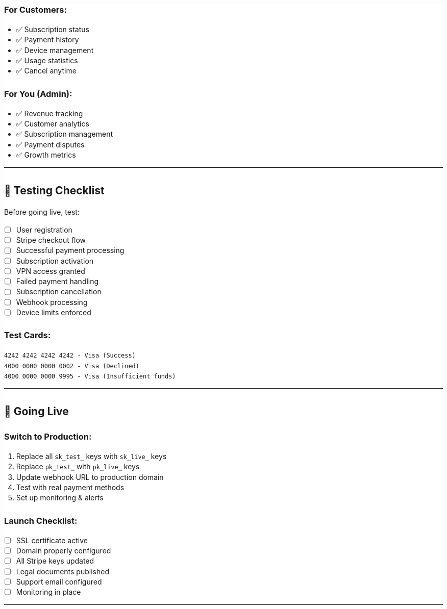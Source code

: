 ### **For Customers:**
- ✅ Subscription status
- ✅ Payment history  
- ✅ Device management
- ✅ Usage statistics
- ✅ Cancel anytime

### **For You (Admin):**
- ✅ Revenue tracking
- ✅ Customer analytics
- ✅ Subscription management
- ✅ Payment disputes
- ✅ Growth metrics

---

## 🚨 **Testing Checklist**

Before going live, test:

- [ ] User registration
- [ ] Stripe checkout flow
- [ ] Successful payment processing
- [ ] Subscription activation
- [ ] VPN access granted
- [ ] Failed payment handling
- [ ] Subscription cancellation
- [ ] Webhook processing
- [ ] Device limits enforced

### **Test Cards:**
```
4242 4242 4242 4242 - Visa (Success)
4000 0000 0000 0002 - Visa (Declined)
4000 0000 0000 9995 - Visa (Insufficient funds)
```

---

## 🔄 **Going Live**

### **Switch to Production:**
1. Replace all `sk_test_` keys with `sk_live_` keys
2. Replace `pk_test_` with `pk_live_` keys
3. Update webhook URL to production domain
4. Test with real payment methods
5. Set up monitoring & alerts

### **Launch Checklist:**
- [ ] SSL certificate active
- [ ] Domain properly configured
- [ ] All Stripe keys updated
- [ ] Legal documents published
- [ ] Support email configured
- [ ] Monitoring in place

---